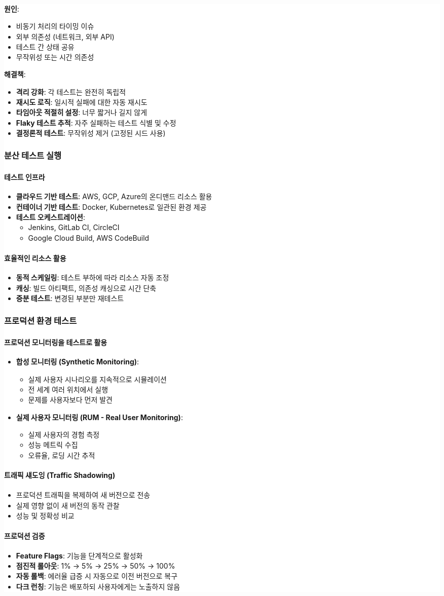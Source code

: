 **원인**:

- 비동기 처리의 타이밍 이슈
- 외부 의존성 (네트워크, 외부 API)
- 테스트 간 상태 공유
- 무작위성 또는 시간 의존성

**해결책**:

- **격리 강화**: 각 테스트는 완전히 독립적
- **재시도 로직**: 일시적 실패에 대한 자동 재시도
- **타임아웃 적절히 설정**: 너무 짧거나 길지 않게
- **Flaky 테스트 추적**: 자주 실패하는 테스트 식별 및 수정
- **결정론적 테스트**: 무작위성 제거 (고정된 시드 사용)

### 분산 테스트 실행

#### 테스트 인프라

- **클라우드 기반 테스트**: AWS, GCP, Azure의 온디맨드 리소스 활용
- **컨테이너 기반 테스트**: Docker, Kubernetes로 일관된 환경 제공
- **테스트 오케스트레이션**:
  - Jenkins, GitLab CI, CircleCI
  - Google Cloud Build, AWS CodeBuild

#### 효율적인 리소스 활용

- **동적 스케일링**: 테스트 부하에 따라 리소스 자동 조정
- **캐싱**: 빌드 아티팩트, 의존성 캐싱으로 시간 단축
- **증분 테스트**: 변경된 부분만 재테스트

### 프로덕션 환경 테스트

#### 프로덕션 모니터링을 테스트로 활용

- **합성 모니터링 (Synthetic Monitoring)**:

  - 실제 사용자 시나리오를 지속적으로 시뮬레이션
  - 전 세계 여러 위치에서 실행
  - 문제를 사용자보다 먼저 발견

- **실제 사용자 모니터링 (RUM - Real User Monitoring)**:
  - 실제 사용자의 경험 측정
  - 성능 메트릭 수집
  - 오류율, 로딩 시간 추적

#### 트래픽 섀도잉 (Traffic Shadowing)

- 프로덕션 트래픽을 복제하여 새 버전으로 전송
- 실제 영향 없이 새 버전의 동작 관찰
- 성능 및 정확성 비교

#### 프로덕션 검증

- **Feature Flags**: 기능을 단계적으로 활성화
- **점진적 롤아웃**: 1% → 5% → 25% → 50% → 100%
- **자동 롤백**: 에러율 급증 시 자동으로 이전 버전으로 복구
- **다크 런칭**: 기능은 배포하되 사용자에게는 노출하지 않음
